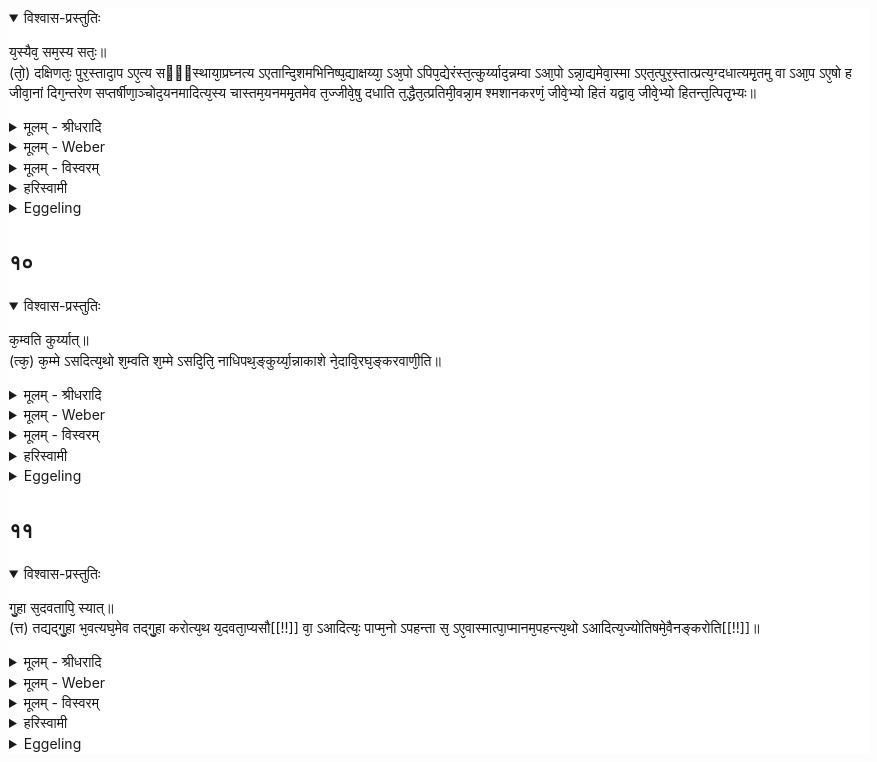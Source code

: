 
<details open><summary>विश्वास-प्रस्तुतिः</summary>

य᳘स्यैव᳘ सम᳘स्य सतः᳘॥  
(तो᳘) दक्षिणतः᳘ पुर᳘स्तादा᳘प ऽए᳘त्य सᳫँ᳭स्थाया᳘प्रघ्नत्य ऽएतान्दि᳘शमभिनिष्प᳘द्याक्षय्या᳘ ऽअ᳘पो ऽपिप᳘द्येरंस्त᳘त्कुर्य्याद᳘न्नम्वा ऽआ᳘पो ऽन्ना᳘द्यमेवा᳘स्मा ऽएत᳘त्पुर᳘स्तात्प्रत्य᳘ग्दधात्यमृ᳘तमु वा ऽआ᳘प ऽए᳘षो ह जीवा᳘नां दिग᳘न्तरेण सप्तर्षीणा᳘ञ्चोद᳘यनमादित्य᳘स्य चास्तम᳘यनममृ᳘तमेव त᳘ज्जीवे᳘षु दधाति त᳘द्धैत᳘त्प्रतिमी᳘वन्ना᳘म श्मशानकरणं᳘ जीवे᳘भ्यो हितं यद्वाव᳘ जीवे᳘भ्यो हितन्त᳘त्पितृ᳘भ्यः॥
</details>

<details><summary>मूलम् - श्रीधरादि</summary></details>

<details><summary>मूलम् - Weber</summary></details>

<details><summary>मूलम् - विस्वरम्</summary></details>

<details><summary>हरिस्वामी</summary></details>

<details><summary>Eggeling</summary></details>


## १०


<details open><summary>विश्वास-प्रस्तुतिः</summary>

क᳘म्वति कुर्य्यात्॥  
(त्क᳘) क᳘म्मे ऽसदित्य᳘थो श᳘म्वति श᳘म्मे ऽसदि᳘ति᳘ नाधिपथ᳘ङ्कुर्य्या᳘न्नाकाशे ने᳘दावि᳘रघ᳘ङ्करवाणी᳘ति॥
</details>

<details><summary>मूलम् - श्रीधरादि</summary></details>

<details><summary>मूलम् - Weber</summary></details>

<details><summary>मूलम् - विस्वरम्</summary></details>

<details><summary>हरिस्वामी</summary></details>

<details><summary>Eggeling</summary></details>


## ११


<details open><summary>विश्वास-प्रस्तुतिः</summary>

गु᳘हा स᳘दवतापि᳘ स्यात्॥  
(त्त) तद्यद्गु᳘हा भ᳘वत्यघ᳘मेव तद्गु᳘हा करोत्य᳘थ य᳘दवता᳘प्यसौ[[!!]] वा᳘ ऽआदित्यः᳘ पाप्म᳘नो ऽपहन्ता स᳘ ऽए᳘वास्मात्पा᳘प्मानम᳘पहन्त्य᳘थो ऽआदित्य᳘ज्योतिषमे᳘वैनङ्करोति[[!!]]॥
</details>

<details><summary>मूलम् - श्रीधरादि</summary></details>

<details><summary>मूलम् - Weber</summary></details>

<details><summary>मूलम् - विस्वरम्</summary></details>

<details><summary>हरिस्वामी</summary></details>

<details><summary>Eggeling</summary></details>
